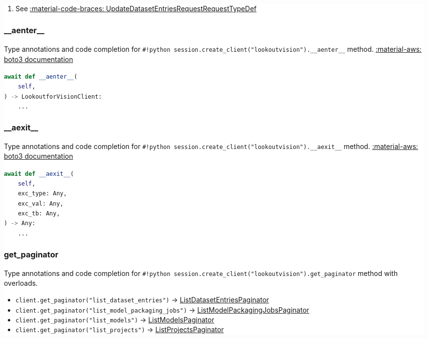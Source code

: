 1. See [:material-code-braces: UpdateDatasetEntriesRequestRequestTypeDef](./type_defs.md#updatedatasetentriesrequestrequesttypedef) 

### \_\_aenter\_\_



Type annotations and code completion for `#!python session.create_client("lookoutvision").__aenter__` method.
[:material-aws: boto3 documentation](https://boto3.amazonaws.com/v1/documentation/api/latest/reference/services/lookoutvision.html#LookoutforVision.Client.__aenter__)

```python title="Method definition"
await def __aenter__(
    self,
) -> LookoutforVisionClient:
    ...
```


### \_\_aexit\_\_



Type annotations and code completion for `#!python session.create_client("lookoutvision").__aexit__` method.
[:material-aws: boto3 documentation](https://boto3.amazonaws.com/v1/documentation/api/latest/reference/services/lookoutvision.html#LookoutforVision.Client.__aexit__)

```python title="Method definition"
await def __aexit__(
    self,
    exc_type: Any,
    exc_val: Any,
    exc_tb: Any,
) -> Any:
    ...
```




### get_paginator

Type annotations and code completion for `#!python session.create_client("lookoutvision").get_paginator` method with overloads.

- `client.get_paginator("list_dataset_entries")` -> [ListDatasetEntriesPaginator](./paginators.md#listdatasetentriespaginator)
- `client.get_paginator("list_model_packaging_jobs")` -> [ListModelPackagingJobsPaginator](./paginators.md#listmodelpackagingjobspaginator)
- `client.get_paginator("list_models")` -> [ListModelsPaginator](./paginators.md#listmodelspaginator)
- `client.get_paginator("list_projects")` -> [ListProjectsPaginator](./paginators.md#listprojectspaginator)



